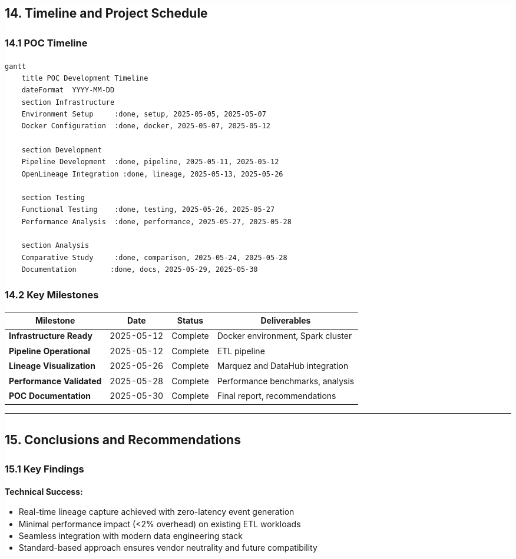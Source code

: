 
## 14. Timeline and Project Schedule

### 14.1 POC Timeline

```mermaid
gantt
    title POC Development Timeline
    dateFormat  YYYY-MM-DD
    section Infrastructure
    Environment Setup     :done, setup, 2025-05-05, 2025-05-07
    Docker Configuration  :done, docker, 2025-05-07, 2025-05-12
    
    section Development
    Pipeline Development  :done, pipeline, 2025-05-11, 2025-05-12
    OpenLineage Integration :done, lineage, 2025-05-13, 2025-05-26
    
    section Testing
    Functional Testing    :done, testing, 2025-05-26, 2025-05-27
    Performance Analysis  :done, performance, 2025-05-27, 2025-05-28
    
    section Analysis
    Comparative Study     :done, comparison, 2025-05-24, 2025-05-28
    Documentation        :done, docs, 2025-05-29, 2025-05-30
```

### 14.2 Key Milestones

| Milestone | Date | Status | Deliverables |
|-----------|------|--------|-------------|
| **Infrastructure Ready** | 2025-05-12 | Complete | Docker environment, Spark cluster |
| **Pipeline Operational** | 2025-05-12 | Complete | ETL pipeline |
| **Lineage Visualization** | 2025-05-26 | Complete | Marquez and DataHub integration |
| **Performance Validated** | 2025-05-28 | Complete | Performance benchmarks, analysis |
| **POC Documentation** | 2025-05-30 | Complete | Final report, recommendations |

---

## 15. Conclusions and Recommendations

### 15.1 Key Findings

**Technical Success:**
- Real-time lineage capture achieved with zero-latency event generation
- Minimal performance impact (<2% overhead) on existing ETL workloads
- Seamless integration with modern data engineering stack
- Standard-based approach ensures vendor neutrality and future compatibility
